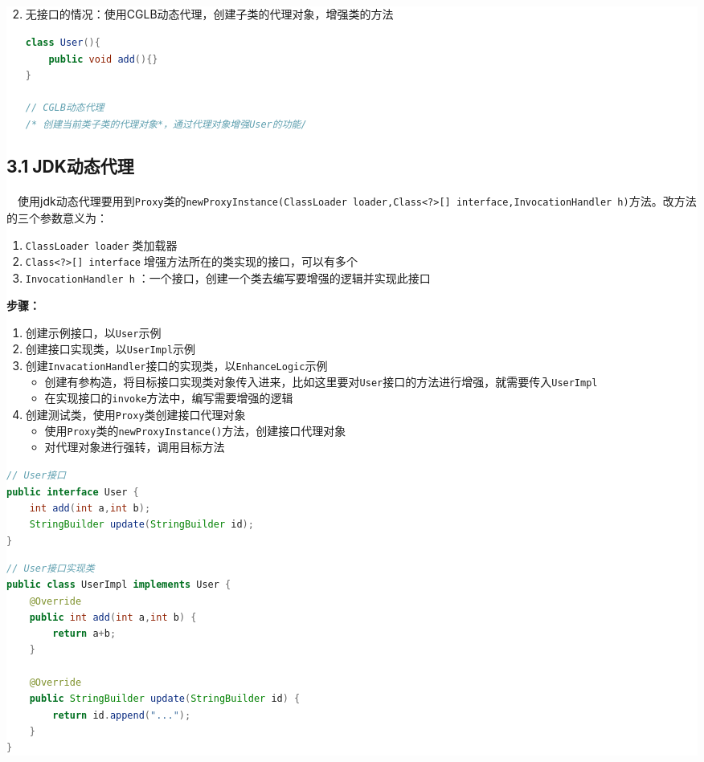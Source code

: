 

2. 无接口的情况：使用CGLB动态代理，创建子类的代理对象，增强类的方法

   ```java
   class User(){
       public void add(){}
   }
   
   // CGLB动态代理
   /* 创建当前类子类的代理对象*，通过代理对象增强User的功能/
   ```



## 3.1 JDK动态代理

&emsp;使用jdk动态代理要用到```Proxy```类的```newProxyInstance(ClassLoader loader,Class<?>[] interface,InvocationHandler h)```方法。改方法的三个参数意义为：

1. ```ClassLoader loader``` 类加载器
2. ```Class<?>[] interface``` 增强方法所在的类实现的接口，可以有多个
3. ```InvocationHandler h``` ：一个接口，创建一个类去编写要增强的逻辑并实现此接口

**步骤：**

1. 创建示例接口，以```User```示例
2. 创建接口实现类，以```UserImpl```示例
3. 创建```InvacationHandler```接口的实现类，以```EnhanceLogic```示例
    * 创建有参构造，将目标接口实现类对象传入进来，比如这里要对```User```接口的方法进行增强，就需要传入```UserImpl```
    * 在实现接口的```invoke```方法中，编写需要增强的逻辑
4. 创建测试类，使用```Proxy```类创建接口代理对象
    * 使用```Proxy```类的```newProxyInstance()```方法，创建接口代理对象
    * 对代理对象进行强转，调用目标方法

```java
// User接口
public interface User {
    int add(int a,int b);
    StringBuilder update(StringBuilder id);
}
```

```java
// User接口实现类
public class UserImpl implements User {
    @Override
    public int add(int a,int b) {
        return a+b;
    }

    @Override
    public StringBuilder update(StringBuilder id) {
        return id.append("...");
    }
}
```
